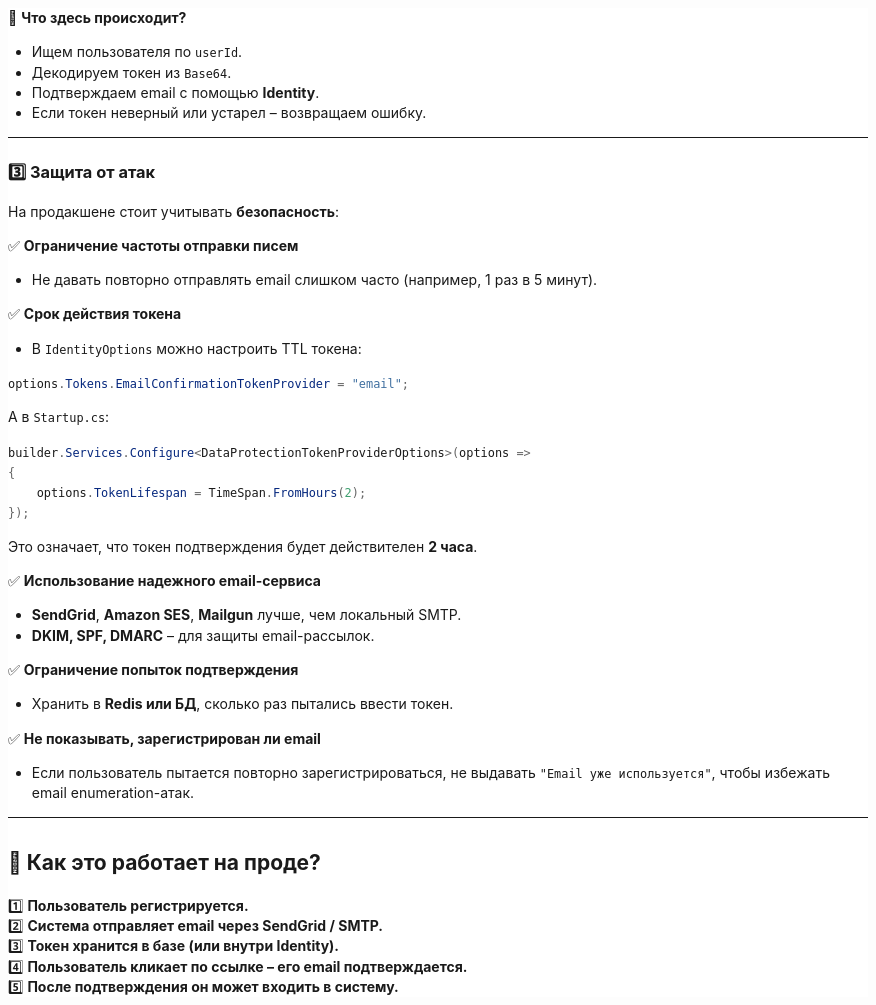 ```csharp
```

🔹 **Что здесь происходит?**

- Ищем пользователя по `userId`.
- Декодируем токен из `Base64`.
- Подтверждаем email с помощью **Identity**.
- Если токен неверный или устарел – возвращаем ошибку.

---

### **3️⃣ Защита от атак**

На продакшене стоит учитывать **безопасность**:

✅ **Ограничение частоты отправки писем**

- Не давать повторно отправлять email слишком часто (например, 1 раз в 5 минут).

✅ **Срок действия токена**

- В `IdentityOptions` можно настроить TTL токена:

```csharp
options.Tokens.EmailConfirmationTokenProvider = "email";
```

А в `Startup.cs`:

```csharp
builder.Services.Configure<DataProtectionTokenProviderOptions>(options =>
{
    options.TokenLifespan = TimeSpan.FromHours(2);
});
```

Это означает, что токен подтверждения будет действителен **2 часа**.

✅ **Использование надежного email-сервиса**

- **SendGrid**, **Amazon SES**, **Mailgun** лучше, чем локальный SMTP.
- **DKIM, SPF, DMARC** – для защиты email-рассылок.

✅ **Ограничение попыток подтверждения**

- Хранить в **Redis или БД**, сколько раз пытались ввести токен.

✅ **Не показывать, зарегистрирован ли email**

- Если пользователь пытается повторно зарегистрироваться, не выдавать `"Email уже используется"`, чтобы избежать email enumeration-атак.

---

## 🔹 **Как это работает на проде?**

1️⃣ **Пользователь регистрируется.**  
2️⃣ **Система отправляет email через SendGrid / SMTP.**  
3️⃣ **Токен хранится в базе (или внутри Identity).**  
4️⃣ **Пользователь кликает по ссылке – его email подтверждается.**  
5️⃣ **После подтверждения он может входить в систему.**
